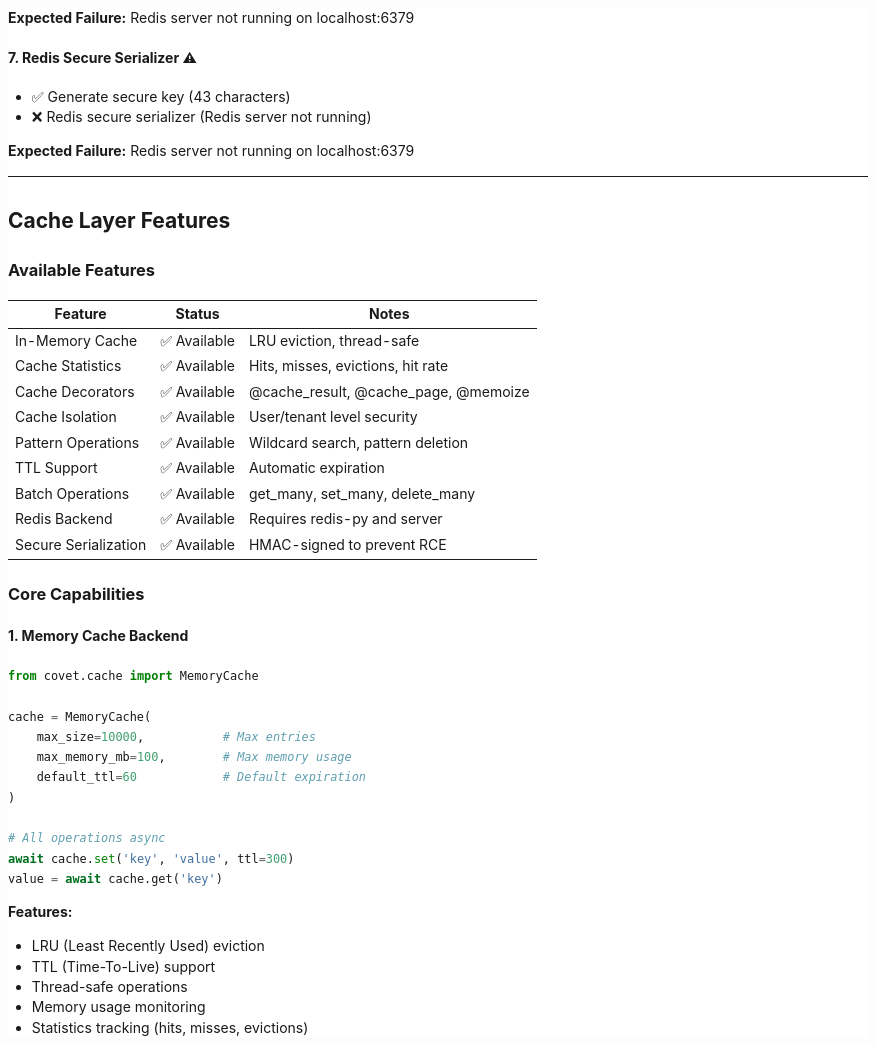 **Expected Failure:** Redis server not running on localhost:6379

#### 7. Redis Secure Serializer ⚠️
- ✅ Generate secure key (43 characters)
- ❌ Redis secure serializer (Redis server not running)

**Expected Failure:** Redis server not running on localhost:6379

---

## Cache Layer Features

### Available Features

| Feature | Status | Notes |
|---------|--------|-------|
| In-Memory Cache | ✅ Available | LRU eviction, thread-safe |
| Cache Statistics | ✅ Available | Hits, misses, evictions, hit rate |
| Cache Decorators | ✅ Available | @cache_result, @cache_page, @memoize |
| Cache Isolation | ✅ Available | User/tenant level security |
| Pattern Operations | ✅ Available | Wildcard search, pattern deletion |
| TTL Support | ✅ Available | Automatic expiration |
| Batch Operations | ✅ Available | get_many, set_many, delete_many |
| Redis Backend | ✅ Available | Requires redis-py and server |
| Secure Serialization | ✅ Available | HMAC-signed to prevent RCE |

### Core Capabilities

#### 1. Memory Cache Backend
```python
from covet.cache import MemoryCache

cache = MemoryCache(
    max_size=10000,           # Max entries
    max_memory_mb=100,        # Max memory usage
    default_ttl=60            # Default expiration
)

# All operations async
await cache.set('key', 'value', ttl=300)
value = await cache.get('key')
```

**Features:**
- LRU (Least Recently Used) eviction
- TTL (Time-To-Live) support
- Thread-safe operations
- Memory usage monitoring
- Statistics tracking (hits, misses, evictions)
